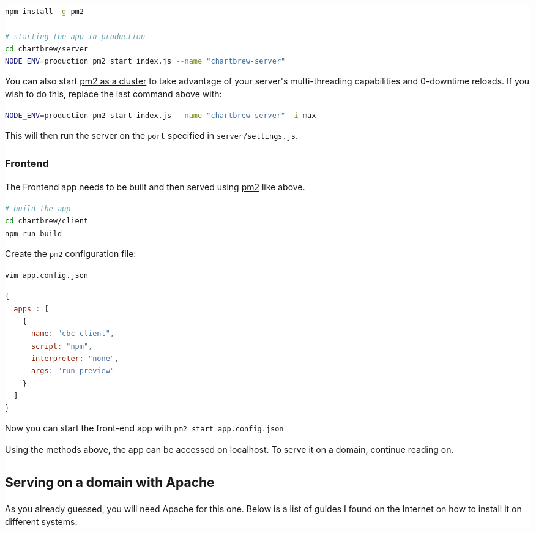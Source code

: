 ```sh
npm install -g pm2

# starting the app in production
cd chartbrew/server
NODE_ENV=production pm2 start index.js --name "chartbrew-server"
```

You can also start [pm2 as a cluster](https://pm2.keymetrics.io/docs/usage/cluster-mode/) to take advantage of your server's multi-threading capabilities and 0-downtime reloads. If you wish to do this, replace the last command above with:

```sh
NODE_ENV=production pm2 start index.js --name "chartbrew-server" -i max
```

This will then run the server on the `port` specified in `server/settings.js`.

### Frontend

The Frontend app needs to be built and then served using [pm2](https://pm2.keymetrics.io) like above.

```sh
# build the app
cd chartbrew/client
npm run build
```

Create the `pm2` configuration file:

```sh
vim app.config.json
```

```js
{
  apps : [
    {
      name: "cbc-client",
      script: "npm",
      interpreter: "none",
      args: "run preview"
    }
  ]
}
```

Now you can start the front-end app with `pm2 start app.config.json`

Using the methods above, the app can be accessed on localhost. To serve it on a domain, continue reading on.

## Serving on a domain with Apache

As you already guessed, you will need Apache for this one. Below is a list of guides I found on the Internet on how to install it on different systems:
